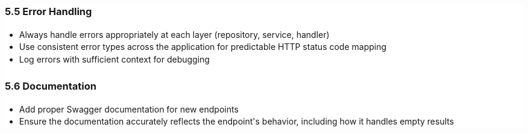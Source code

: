 ### 5.5 Error Handling
- Always handle errors appropriately at each layer (repository, service, handler)
- Use consistent error types across the application for predictable HTTP status code mapping
- Log errors with sufficient context for debugging

### 5.6 Documentation
- Add proper Swagger documentation for new endpoints
- Ensure the documentation accurately reflects the endpoint's behavior, including how it handles empty results